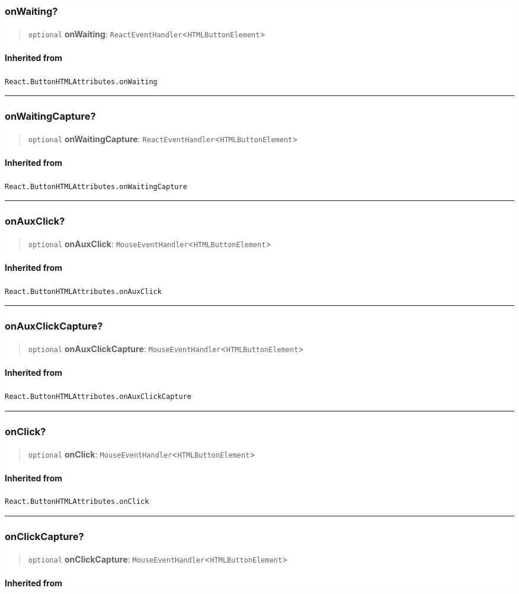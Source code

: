 ### onWaiting?

> `optional` **onWaiting**: `ReactEventHandler`<`HTMLButtonElement`>

#### Inherited from

`React.ButtonHTMLAttributes.onWaiting`

***

### onWaitingCapture?

> `optional` **onWaitingCapture**: `ReactEventHandler`<`HTMLButtonElement`>

#### Inherited from

`React.ButtonHTMLAttributes.onWaitingCapture`

***

### onAuxClick?

> `optional` **onAuxClick**: `MouseEventHandler`<`HTMLButtonElement`>

#### Inherited from

`React.ButtonHTMLAttributes.onAuxClick`

***

### onAuxClickCapture?

> `optional` **onAuxClickCapture**: `MouseEventHandler`<`HTMLButtonElement`>

#### Inherited from

`React.ButtonHTMLAttributes.onAuxClickCapture`

***

### onClick?

> `optional` **onClick**: `MouseEventHandler`<`HTMLButtonElement`>

#### Inherited from

`React.ButtonHTMLAttributes.onClick`

***

### onClickCapture?

> `optional` **onClickCapture**: `MouseEventHandler`<`HTMLButtonElement`>

#### Inherited from
